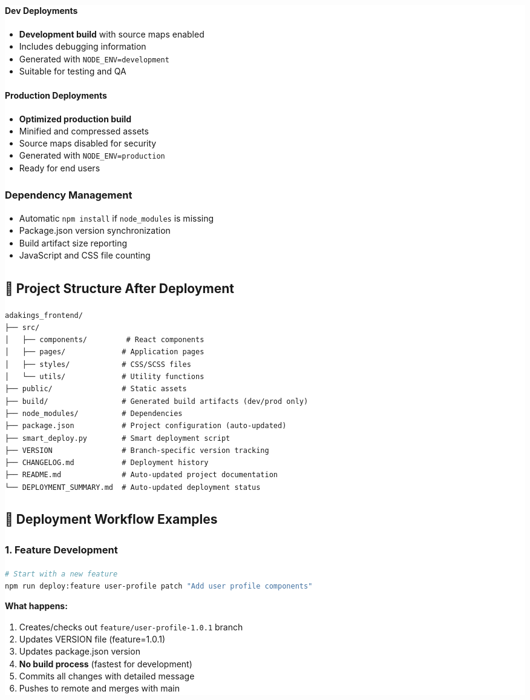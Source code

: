 #### Dev Deployments
- **Development build** with source maps enabled
- Includes debugging information
- Generated with `NODE_ENV=development`
- Suitable for testing and QA

#### Production Deployments
- **Optimized production build** 
- Minified and compressed assets
- Source maps disabled for security
- Generated with `NODE_ENV=production`
- Ready for end users

### Dependency Management
- Automatic `npm install` if `node_modules` is missing
- Package.json version synchronization
- Build artifact size reporting
- JavaScript and CSS file counting

## 📁 Project Structure After Deployment

```
adakings_frontend/
├── src/
│   ├── components/         # React components
│   ├── pages/             # Application pages
│   ├── styles/            # CSS/SCSS files
│   └── utils/             # Utility functions
├── public/                # Static assets
├── build/                 # Generated build artifacts (dev/prod only)
├── node_modules/          # Dependencies
├── package.json           # Project configuration (auto-updated)
├── smart_deploy.py        # Smart deployment script
├── VERSION                # Branch-specific version tracking
├── CHANGELOG.md           # Deployment history
├── README.md              # Auto-updated project documentation
└── DEPLOYMENT_SUMMARY.md  # Auto-updated deployment status
```

## 🔧 Deployment Workflow Examples

### 1. Feature Development
```bash
# Start with a new feature
npm run deploy:feature user-profile patch "Add user profile components"
```

**What happens:**
1. Creates/checks out `feature/user-profile-1.0.1` branch
2. Updates VERSION file (feature=1.0.1)
3. Updates package.json version
4. **No build process** (fastest for development)
5. Commits all changes with detailed message
6. Pushes to remote and merges with main
